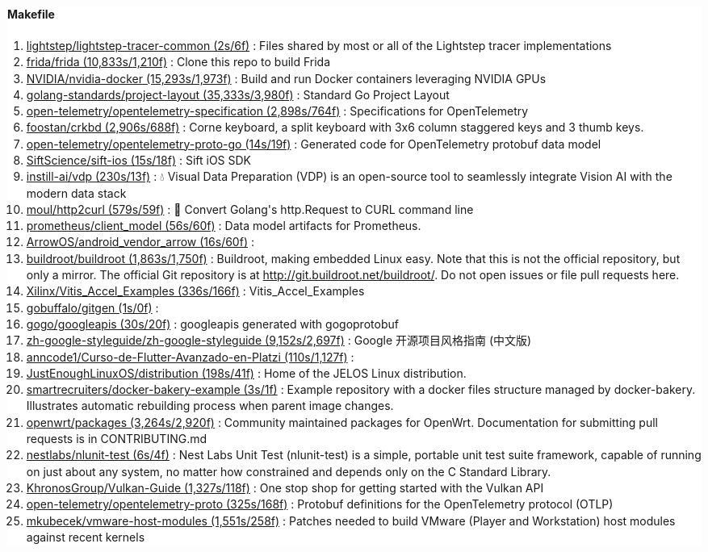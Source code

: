 #### Makefile
1. [lightstep/lightstep-tracer-common (2s/6f)](https://github.com/lightstep/lightstep-tracer-common) : Files shared by most or all of the Lightstep tracer implementations
2. [frida/frida (10,833s/1,210f)](https://github.com/frida/frida) : Clone this repo to build Frida
3. [NVIDIA/nvidia-docker (15,293s/1,973f)](https://github.com/NVIDIA/nvidia-docker) : Build and run Docker containers leveraging NVIDIA GPUs
4. [golang-standards/project-layout (35,333s/3,980f)](https://github.com/golang-standards/project-layout) : Standard Go Project Layout
5. [open-telemetry/opentelemetry-specification (2,898s/764f)](https://github.com/open-telemetry/opentelemetry-specification) : Specifications for OpenTelemetry
6. [foostan/crkbd (2,906s/688f)](https://github.com/foostan/crkbd) : Corne keyboard, a split keyboard with 3x6 column staggered keys and 3 thumb keys.
7. [open-telemetry/opentelemetry-proto-go (14s/19f)](https://github.com/open-telemetry/opentelemetry-proto-go) : Generated code for OpenTelemetry protobuf data model
8. [SiftScience/sift-ios (15s/18f)](https://github.com/SiftScience/sift-ios) : Sift iOS SDK
9. [instill-ai/vdp (230s/13f)](https://github.com/instill-ai/vdp) : 💧 Visual Data Preparation (VDP) is an open-source tool to seamlessly integrate Vision AI with the modern data stack
10. [moul/http2curl (579s/59f)](https://github.com/moul/http2curl) : 📐 Convert Golang's http.Request to CURL command line
11. [prometheus/client_model (56s/60f)](https://github.com/prometheus/client_model) : Data model artifacts for Prometheus.
12. [ArrowOS/android_vendor_arrow (16s/60f)](https://github.com/ArrowOS/android_vendor_arrow) : 
13. [buildroot/buildroot (1,863s/1,750f)](https://github.com/buildroot/buildroot) : Buildroot, making embedded Linux easy. Note that this is not the official repository, but only a mirror. The official Git repository is at http://git.buildroot.net/buildroot/. Do not open issues or file pull requests here.
14. [Xilinx/Vitis_Accel_Examples (336s/166f)](https://github.com/Xilinx/Vitis_Accel_Examples) : Vitis_Accel_Examples
15. [gobuffalo/gitgen (1s/0f)](https://github.com/gobuffalo/gitgen) : 
16. [gogo/googleapis (30s/20f)](https://github.com/gogo/googleapis) : googleapis generated with gogoprotobuf
17. [zh-google-styleguide/zh-google-styleguide (9,152s/2,697f)](https://github.com/zh-google-styleguide/zh-google-styleguide) : Google 开源项目风格指南 (中文版)
18. [anncode1/Curso-de-Flutter-Avanzado-en-Platzi (110s/1,127f)](https://github.com/anncode1/Curso-de-Flutter-Avanzado-en-Platzi) : 
19. [JustEnoughLinuxOS/distribution (198s/41f)](https://github.com/JustEnoughLinuxOS/distribution) : Home of the JELOS Linux distribution.
20. [smartrecruiters/docker-bakery-example (3s/1f)](https://github.com/smartrecruiters/docker-bakery-example) : Example repository with a docker files structure managed by docker-bakery. Illustrates automatic rebuilding process when parent image changes.
21. [openwrt/packages (3,264s/2,920f)](https://github.com/openwrt/packages) : Community maintained packages for OpenWrt. Documentation for submitting pull requests is in CONTRIBUTING.md
22. [nestlabs/nlunit-test (6s/4f)](https://github.com/nestlabs/nlunit-test) : Nest Labs Unit Test (nlunit-test) is a simple, portable unit test suite framework, capable of running on just about any system, no matter how constrained and depends only on the C Standard Library.
23. [KhronosGroup/Vulkan-Guide (1,327s/118f)](https://github.com/KhronosGroup/Vulkan-Guide) : One stop shop for getting started with the Vulkan API
24. [open-telemetry/opentelemetry-proto (325s/168f)](https://github.com/open-telemetry/opentelemetry-proto) : Protobuf definitions for the OpenTelemetry protocol (OTLP)
25. [mkubecek/vmware-host-modules (1,551s/258f)](https://github.com/mkubecek/vmware-host-modules) : Patches needed to build VMware (Player and Workstation) host modules against recent kernels
